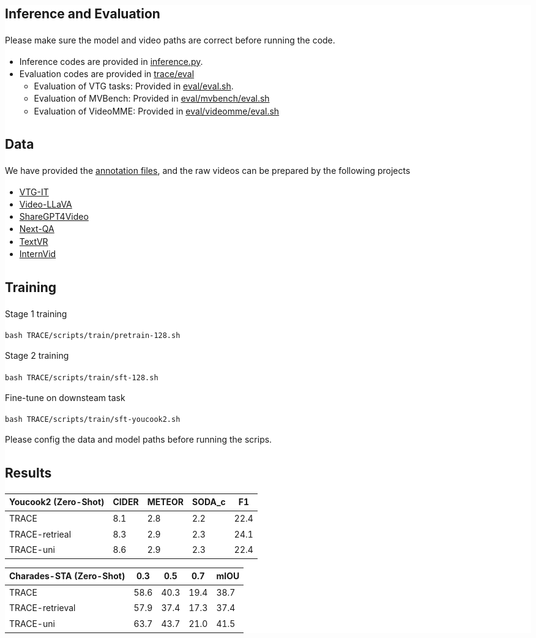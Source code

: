 ## Inference and Evaluation

Please make sure the model and video paths are correct before running the code.
- Inference codes are provided in [inference.py](./scripts/inference/inference.py).
- Evaluation codes are provided in [trace/eval](./trace/eval/)
    - Evaluation of VTG tasks: Provided in [eval/eval.sh](./trace/eval/eval.sh).
    - Evaluation of MVBench: Provided in [eval/mvbench/eval.sh](./trace/eval/mvbench)
    - Evaluation of VideoMME: Provided in [eval/videomme/eval.sh](./trace/eval/mvbench)

## Data

We have provided the [annotation files](https://huggingface.co/datasets/Yongxin-Guo/TRACE), and the raw videos can be prepared by the following projects
- [VTG-IT](https://github.com/gyxxyg/VTG-LLM)
- [Video-LLaVA](https://github.com/PKU-YuanGroup/Video-LLaVA)
- [ShareGPT4Video](https://huggingface.co/datasets/ShareGPT4Video/ShareGPT4Video)
- [Next-QA](https://github.com/doc-doc/NExT-QA)
- [TextVR](https://github.com/callsys/TextVR)
- [InternVid](https://huggingface.co/datasets/OpenGVLab/InternVid-Full)

## Training

Stage 1 training

```
bash TRACE/scripts/train/pretrain-128.sh
```

Stage 2 training

```
bash TRACE/scripts/train/sft-128.sh
```

Fine-tune on downsteam task

```
bash TRACE/scripts/train/sft-youcook2.sh
```

Please config the data and model paths before running the scrips.

## Results

| Youcook2 (Zero-Shot) | CIDER | METEOR | SODA_c | F1 |
| --- | --- | --- | --- | --- |
| TRACE | 8.1 | 2.8 | 2.2 | 22.4 |
| TRACE-retrieal | 8.3 | 2.9 | 2.3 | 24.1 |
| TRACE-uni | 8.6 | 2.9 | 2.3 | 22.4 |

| Charades-STA (Zero-Shot) | 0.3 | 0.5 | 0.7 | mIOU |
| --- | --- | --- | --- | --- |
| TRACE | 58.6 | 40.3 | 19.4 | 38.7 |
| TRACE-retrieval | 57.9 | 37.4 | 17.3 | 37.4 |
| TRACE-uni | 63.7 | 43.7 | 21.0 | 41.5 |
